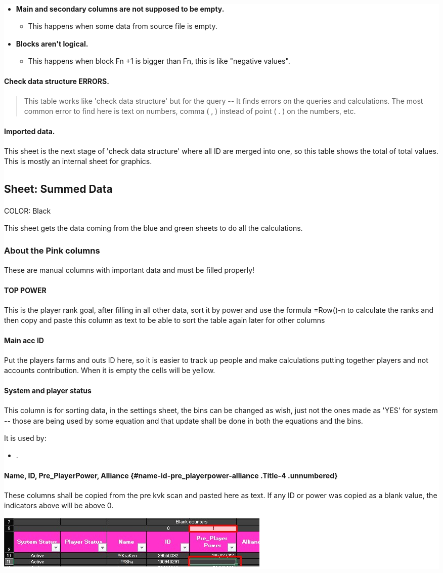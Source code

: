 - **Main and secondary columns are not supposed to be empty.**
  
  - This happens when some data from source file is empty.

- **Blocks aren't logical.**
  
  - This happens when block Fn +1 is bigger than Fn, this is like "negative values".

#### Check data structure ERRORS.

> This table works like 'check data structure' but for the query -- It finds errors on the queries and calculations. The most common error to find here is text on numbers, comma ( , ) instead of point ( . ) on the numbers, etc.

#### Imported data.

This sheet is the next stage of 'check data structure' where all ID are merged into one, so this table shows the total of total values. This is mostly an internal sheet for graphics.

## Sheet: Summed Data

COLOR: Black

This sheet gets the data coming from the blue and green sheets to do all the calculations.

### About the Pink columns

These are manual columns with important data and must be filled properly!

#### TOP POWER

This is the player rank goal, after filling in all other data, sort it by power and use the formula =Row()-n to calculate the ranks and then copy and paste this column as text to be able to sort the table again later for other columns

#### Main acc ID

Put the players farms and outs ID here, so it is easier to track up people and make calculations putting together players and not accounts contribution. When it is empty the cells will be yellow.

#### System and player status

This column is for sorting data, in the settings sheet, the bins can be changed as wish, just not the ones made as 'YES' for system -- those are being used by some equation and that update shall be done in both the equations and the bins.

It is used by:

- .

#### Name, ID, Pre_PlayerPower, Alliance {#name-id-pre_playerpower-alliance .Title-4 .unnumbered}

These columns shall be copied from the pre kvk scan and pasted here as text. If any ID or power was copied as a blank value, the indicators above will be above 0.

<img src="https://github.com/GabrielOlC/GeFu_BackUP/blob/main/.APPs/Rise%20Of%20Kingdoms%20(ROK)/md%20Images/Picture3.jpg?raw=true" alt="7.7" data-align="center">

